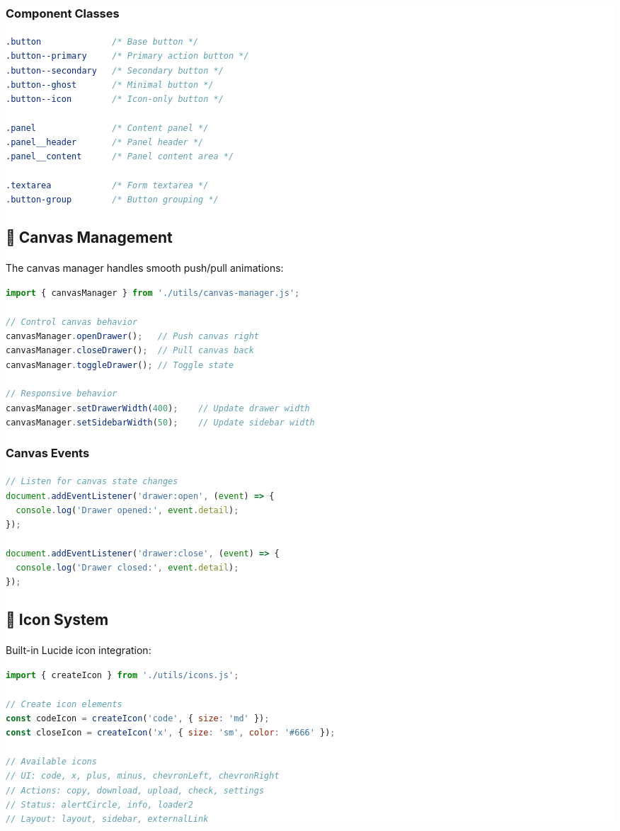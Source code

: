 ### Component Classes

```css
.button              /* Base button */
.button--primary     /* Primary action button */
.button--secondary   /* Secondary button */
.button--ghost       /* Minimal button */
.button--icon        /* Icon-only button */

.panel               /* Content panel */
.panel__header       /* Panel header */
.panel__content      /* Panel content area */

.textarea            /* Form textarea */
.button-group        /* Button grouping */
```

## 🔧 Canvas Management

The canvas manager handles smooth push/pull animations:

```javascript
import { canvasManager } from './utils/canvas-manager.js';

// Control canvas behavior
canvasManager.openDrawer();   // Push canvas right
canvasManager.closeDrawer();  // Pull canvas back
canvasManager.toggleDrawer(); // Toggle state

// Responsive behavior
canvasManager.setDrawerWidth(400);    // Update drawer width
canvasManager.setSidebarWidth(50);    // Update sidebar width
```

### Canvas Events

```javascript
// Listen for canvas state changes
document.addEventListener('drawer:open', (event) => {
  console.log('Drawer opened:', event.detail);
});

document.addEventListener('drawer:close', (event) => {
  console.log('Drawer closed:', event.detail);
});
```

## 🎯 Icon System

Built-in Lucide icon integration:

```javascript
import { createIcon } from './utils/icons.js';

// Create icon elements
const codeIcon = createIcon('code', { size: 'md' });
const closeIcon = createIcon('x', { size: 'sm', color: '#666' });

// Available icons
// UI: code, x, plus, minus, chevronLeft, chevronRight
// Actions: copy, download, upload, check, settings
// Status: alertCircle, info, loader2
// Layout: layout, sidebar, externalLink
```
